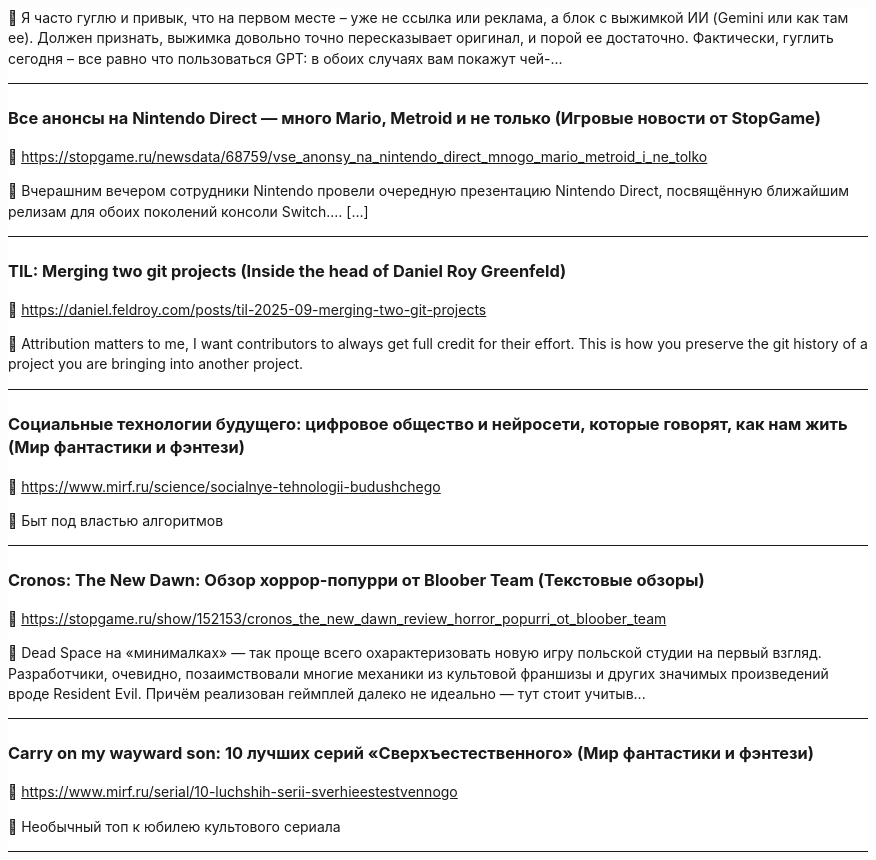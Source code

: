 💬 Я часто гуглю и привык, что на первом месте – уже не ссылка или реклама, а блок
с выжимкой ИИ (Gemini или как там ее). Должен признать, выжимка довольно точно
пересказывает оригинал, и порой ее достаточно. Фактически, гуглить сегодня – все
равно что пользоваться GPT: в обоих случаях вам покажут чей-...

---

### Все анонсы на Nintendo Direct — много Mario, Metroid и не только (Игровые новости от StopGame)

🔗 https://stopgame.ru/newsdata/68759/vse_anonsy_na_nintendo_direct_mnogo_mario_metroid_i_ne_tolko

💬 Вчерашним вечером сотрудники Nintendo провели очередную презентацию Nintendo Direct, посвящённую ближайшим релизам для обоих поколений консоли Switch.… […]

---

### TIL: Merging two git projects (Inside the head of Daniel Roy Greenfeld)

🔗 https://daniel.feldroy.com/posts/til-2025-09-merging-two-git-projects

💬 Attribution matters to me, I want contributors to always get full credit for their effort. This is how you preserve the git history of a project you are bringing into another project.

---

### Социальные технологии будущего: цифровое общество и нейросети, которые говорят, как нам жить (Мир фантастики и фэнтези)

🔗 https://www.mirf.ru/science/socialnye-tehnologii-budushchego

💬 Быт под властью алгоритмов

---

### Cronos: The New Dawn: Обзор хоррор-попурри от Bloober Team (Текстовые обзоры)

🔗 https://stopgame.ru/show/152153/cronos_the_new_dawn_review_horror_popurri_ot_bloober_team

💬 Dead Space на «минималках» — так проще всего охарактеризовать новую игру польской студии на первый взгляд. Разработчики, очевидно, позаимствовали многие механики из культовой франшизы и других значимых произведений вроде Resident Evil. Причём реализован геймплей далеко не идеально — тут стоит учитыв...

---

### Carry on my wayward son: 10 лучших серий «Сверхъестественного» (Мир фантастики и фэнтези)

🔗 https://www.mirf.ru/serial/10-luchshih-serii-sverhieestestvennogo

💬 Необычный топ к юбилею культового сериала

---